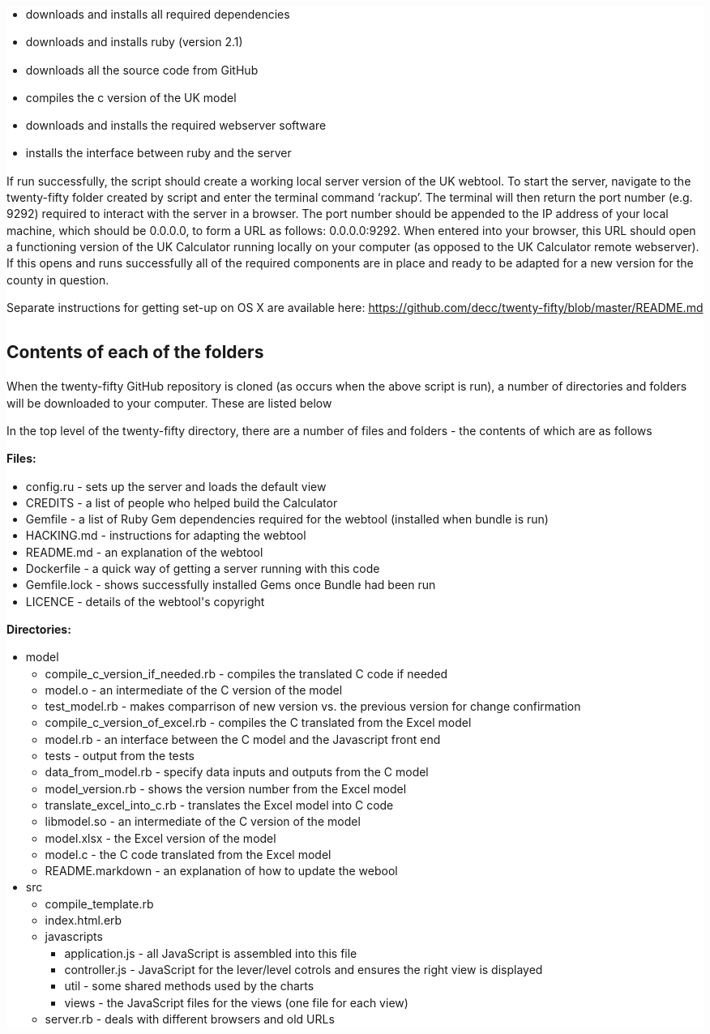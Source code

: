 * downloads and installs all required dependencies

* downloads and installs ruby (version 2.1)

* downloads all the source code from GitHub

* compiles the c version of the UK model

* downloads and installs the required webserver software

* installs the interface between ruby and the server

If run successfully, the script should create a working local server version of the UK webtool.  To start the server, navigate to the twenty-fifty folder created by script and enter the terminal command ‘rackup’.  The terminal will then return the port number (e.g. 9292) required to interact with the server in a browser.  The port number should be appended to the IP address of your local machine, which should be 0.0.0.0, to form a URL as follows: 0.0.0.0:9292.  When entered into your browser, this URL should open a functioning version of the UK Calculator running locally on your computer (as opposed to the UK Calculator remote webserver).  If this opens and runs successfully all of the required components are in place and ready to be adapted for a new version for the county in question.

Separate instructions for getting set-up on OS X are available here: https://github.com/decc/twenty-fifty/blob/master/README.md

## Contents of each of the folders

When the twenty-fifty GitHub repository is cloned (as occurs when the above script is run), a number of directories and folders will be downloaded to your computer.  These are listed below

In the top level of the twenty-fifty directory, there are a number of files and folders - the contents of which are as follows

**Files:**

* config.ru - sets up the server and loads the default view
* CREDITS - a list of people who helped build the Calculator
* Gemfile - a list of Ruby Gem dependencies required for the webtool (installed when bundle is run)
* HACKING.md - instructions for adapting the webtool
* README.md - an explanation of the webtool
* Dockerfile - a quick way of getting a server running with this code
* Gemfile.lock - shows successfully installed Gems once Bundle had been run
* LICENCE - details of the webtool's copyright


**Directories:**

* model
    + compile_c_version_if_needed.rb - compiles the translated C code if needed
    + model.o - an intermediate of the C version of the model
    + test_model.rb - makes comparrison of new version vs. the previous version for change confirmation
    + compile_c_version_of_excel.rb - compiles the C translated from the Excel model
    + model.rb - an interface between the C model and the Javascript front end
    + tests - output from the tests
    + data_from_model.rb - specify data inputs and outputs from the C model 
    + model_version.rb - shows the version number from the Excel model
    + translate_excel_into_c.rb - translates the Excel model into C code
    + libmodel.so - an intermediate of the C version of the model
    + model.xlsx - the Excel version of the model
    + model.c - the C code translated from the Excel model
    + README.markdown - an explanation of how to update the webool
* src
    + compile_template.rb
    + index.html.erb
    + javascripts
        - application.js - all JavaScript is assembled into this file
        - controller.js - JavaScript for the lever/level cotrols and ensures the right view is displayed
        - util - some shared methods used by the charts
        - views - the JavaScript files for the views (one file for each view)
    + server.rb - deals with different browsers and old URLs